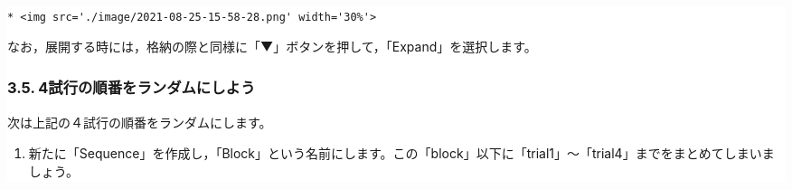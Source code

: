     * <img src='./image/2021-08-25-15-58-28.png' width='30%'>

なお，展開する時には，格納の際と同様に「▼」ボタンを押して，「Expand」を選択します。

### 3.5. 4試行の順番をランダムにしよう

次は上記の４試行の順番をランダムにします。

 1. 新たに「Sequence」を作成し，「Block」という名前にします。この「block」以下に「trial1」〜「trial4」までをまとめてしまいましょう。
